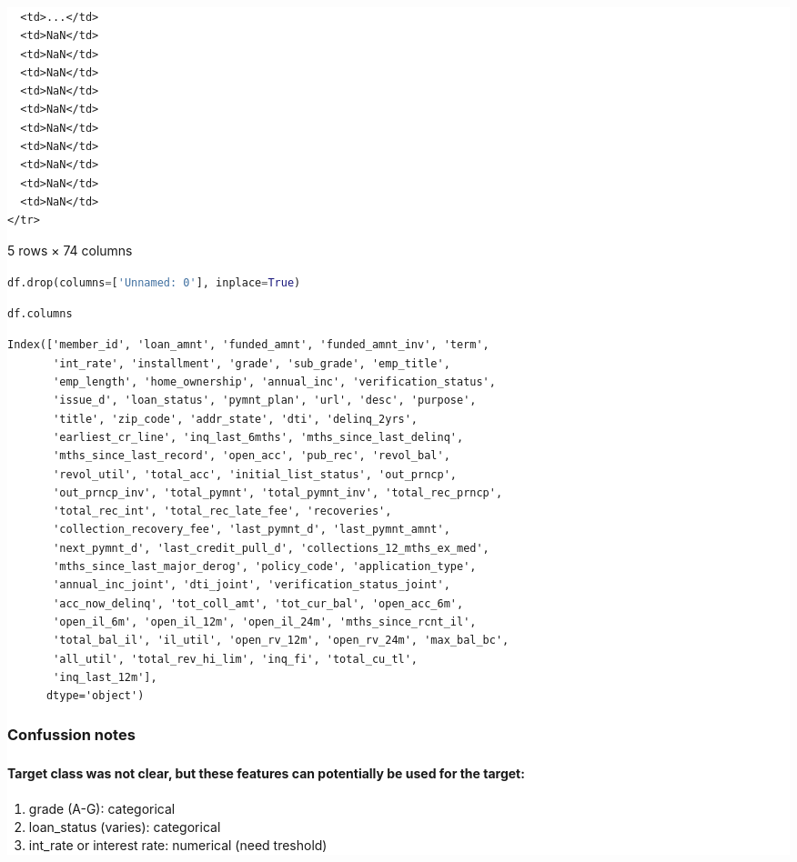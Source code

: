       <td>...</td>
      <td>NaN</td>
      <td>NaN</td>
      <td>NaN</td>
      <td>NaN</td>
      <td>NaN</td>
      <td>NaN</td>
      <td>NaN</td>
      <td>NaN</td>
      <td>NaN</td>
      <td>NaN</td>
    </tr>
  </tbody>
</table>
<p>5 rows × 74 columns</p>
</div>




```python
df.drop(columns=['Unnamed: 0'], inplace=True)
```


```python
df.columns
```




    Index(['member_id', 'loan_amnt', 'funded_amnt', 'funded_amnt_inv', 'term',
           'int_rate', 'installment', 'grade', 'sub_grade', 'emp_title',
           'emp_length', 'home_ownership', 'annual_inc', 'verification_status',
           'issue_d', 'loan_status', 'pymnt_plan', 'url', 'desc', 'purpose',
           'title', 'zip_code', 'addr_state', 'dti', 'delinq_2yrs',
           'earliest_cr_line', 'inq_last_6mths', 'mths_since_last_delinq',
           'mths_since_last_record', 'open_acc', 'pub_rec', 'revol_bal',
           'revol_util', 'total_acc', 'initial_list_status', 'out_prncp',
           'out_prncp_inv', 'total_pymnt', 'total_pymnt_inv', 'total_rec_prncp',
           'total_rec_int', 'total_rec_late_fee', 'recoveries',
           'collection_recovery_fee', 'last_pymnt_d', 'last_pymnt_amnt',
           'next_pymnt_d', 'last_credit_pull_d', 'collections_12_mths_ex_med',
           'mths_since_last_major_derog', 'policy_code', 'application_type',
           'annual_inc_joint', 'dti_joint', 'verification_status_joint',
           'acc_now_delinq', 'tot_coll_amt', 'tot_cur_bal', 'open_acc_6m',
           'open_il_6m', 'open_il_12m', 'open_il_24m', 'mths_since_rcnt_il',
           'total_bal_il', 'il_util', 'open_rv_12m', 'open_rv_24m', 'max_bal_bc',
           'all_util', 'total_rev_hi_lim', 'inq_fi', 'total_cu_tl',
           'inq_last_12m'],
          dtype='object')



### Confussion notes
#### Target class was not clear, but these features can potentially be used for the target:
1. grade (A-G): categorical
2. loan_status (varies): categorical
3. int_rate or interest rate: numerical (need treshold)
